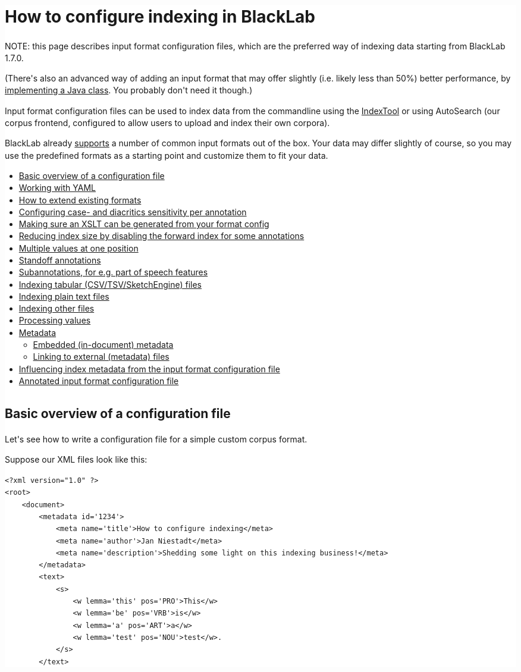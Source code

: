 # How to configure indexing in BlackLab

NOTE: this page describes input format configuration files, which are the preferred way of indexing data starting from BlackLab 1.7.0.

(There's also an advanced way of adding an input format that may offer slightly (i.e. likely less than 50%) better performance, by [implementing a Java class](indexing-with-blacklab.html#using-legacy-docindexers). You probably don't need it though.)

Input format configuration files can be used to index data from the commandline using the [IndexTool](indexing-with-blacklab.html#index-supported-format) 
or using AutoSearch (our corpus frontend, configured to allow users to upload and index their own corpora).

BlackLab already [supports](indexing-with-blacklab.html#supported-formats) a number of common input formats out of the box. 
Your data may differ slightly of course, so you may use the predefined formats as a starting point and 
customize them to fit your data. 

* <a href="#input-format-config-overview">Basic overview of a configuration file</a>
* <a href="#working-with-yaml">Working with YAML</a>
* <a href="#extend-format">How to extend existing formats</a>
* <a href="#sensitivity">Configuring case- and diacritics sensitivity per annotation</a>
* <a href="#generated-xslt">Making sure an XSLT can be generated from your format config</a>
* <a href="#disable-fi">Reducing index size by disabling the forward index for some annotations</a>
* <a href="#multiple-values">Multiple values at one position</a>
* <a href="#standoff-annotations">Standoff annotations</a>
* <a href="#subproperties">Subannotations, for e.g. part of speech features</a>
* <a href="#tabular">Indexing tabular (CSV/TSV/SketchEngine) files</a>
* <a href="#plaintext">Indexing plain text files</a>
* <a href="#other">Indexing other files</a>
* <a href="#processing-values">Processing values</a>
* <a href="#metadata">Metadata</a>
    * <a href="#metadata-in-document">Embedded (in-document) metadata</a>
    * <a href="#metadata-external">Linking to external (metadata) files</a>
* <a href="#influence-index-metadata">Influencing index metadata from the input format configuration file</a>
* <a href="#annotated-input-format-configuration-file">Annotated input format configuration file</a>

<a id="input-format-config-overview"></a>

## Basic overview of a configuration file

Let's see how to write a configuration file for a simple custom corpus format.

Suppose our XML files look like this:

    <?xml version="1.0" ?>
    <root>
        <document>
            <metadata id='1234'>
                <meta name='title'>How to configure indexing</meta>
                <meta name='author'>Jan Niestadt</meta>
                <meta name='description'>Shedding some light on this indexing business!</meta>
            </metadata>
            <text>
                <s>
                    <w lemma='this' pos='PRO'>This</w>
                    <w lemma='be' pos='VRB'>is</w>
                    <w lemma='a' pos='ART'>a</w>
                    <w lemma='test' pos='NOU'>test</w>.
                </s>
            </text>
